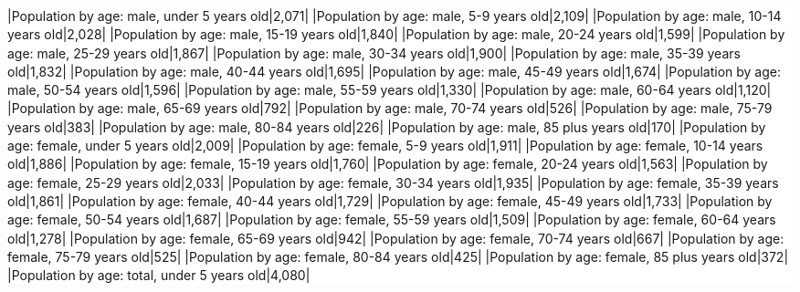 |Population by age: male, under 5 years old|2,071|
|Population by age: male, 5-9 years old|2,109|
|Population by age: male, 10-14 years old|2,028|
|Population by age: male, 15-19 years old|1,840|
|Population by age: male, 20-24 years old|1,599|
|Population by age: male, 25-29 years old|1,867|
|Population by age: male, 30-34 years old|1,900|
|Population by age: male, 35-39 years old|1,832|
|Population by age: male, 40-44 years old|1,695|
|Population by age: male, 45-49 years old|1,674|
|Population by age: male, 50-54 years old|1,596|
|Population by age: male, 55-59 years old|1,330|
|Population by age: male, 60-64 years old|1,120|
|Population by age: male, 65-69 years old|792|
|Population by age: male, 70-74 years old|526|
|Population by age: male, 75-79 years old|383|
|Population by age: male, 80-84 years old|226|
|Population by age: male, 85 plus years old|170|
|Population by age: female, under 5 years old|2,009|
|Population by age: female, 5-9 years old|1,911|
|Population by age: female, 10-14 years old|1,886|
|Population by age: female, 15-19 years old|1,760|
|Population by age: female, 20-24 years old|1,563|
|Population by age: female, 25-29 years old|2,033|
|Population by age: female, 30-34 years old|1,935|
|Population by age: female, 35-39 years old|1,861|
|Population by age: female, 40-44 years old|1,729|
|Population by age: female, 45-49 years old|1,733|
|Population by age: female, 50-54 years old|1,687|
|Population by age: female, 55-59 years old|1,509|
|Population by age: female, 60-64 years old|1,278|
|Population by age: female, 65-69 years old|942|
|Population by age: female, 70-74 years old|667|
|Population by age: female, 75-79 years old|525|
|Population by age: female, 80-84 years old|425|
|Population by age: female, 85 plus years old|372|
|Population by age: total, under 5 years old|4,080|